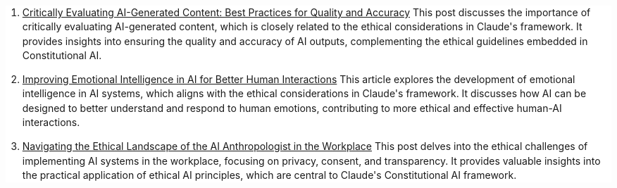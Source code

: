 1. [Critically Evaluating AI-Generated Content: Best Practices for Quality and Accuracy](@/critically-evaluating-generated-content.md) This post discusses the importance of critically evaluating AI-generated content, which is closely related to the ethical considerations in Claude's framework. It provides insights into ensuring the quality and accuracy of AI outputs, complementing the ethical guidelines embedded in Constitutional AI.

2. [Improving Emotional Intelligence in AI for Better Human Interactions](@/emotional-intelligence-in-ai.md) This article explores the development of emotional intelligence in AI systems, which aligns with the ethical considerations in Claude's framework. It discusses how AI can be designed to better understand and respond to human emotions, contributing to more ethical and effective human-AI interactions.

3. [Navigating the Ethical Landscape of the AI Anthropologist in the Workplace](@/navigating-the-ethical-landscape-of-the-ai-anthropologist.md) This post delves into the ethical challenges of implementing AI systems in the workplace, focusing on privacy, consent, and transparency. It provides valuable insights into the practical application of ethical AI principles, which are central to Claude's Constitutional AI framework.
